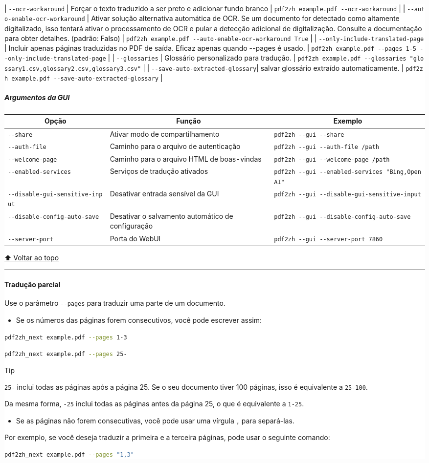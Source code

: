 | `--ocr-workaround`              | Forçar o texto traduzido a ser preto e adicionar fundo branco                             | `pdf2zh example.pdf --ocr-workaround`                                                                                |
| `--auto-enable-ocr-workaround`  | Ativar solução alternativa automática de OCR. Se um documento for detectado como altamente digitalizado, isso tentará ativar o processamento de OCR e pular a detecção adicional de digitalização. Consulte a documentação para obter detalhes. (padrão: Falso) | `pdf2zh example.pdf --auto-enable-ocr-workaround True`                    |
| `--only-include-translated-page`| Incluir apenas páginas traduzidas no PDF de saída. Eficaz apenas quando --pages é usado. | `pdf2zh example.pdf --pages 1-5 --only-include-translated-page`                                                       |
| `--glossaries`                  | Glossário personalizado para tradução.                                                      | `pdf2zh example.pdf --glossaries "glossary1.csv,glossary2.csv,glossary3.csv"`                                         |
| `--save-auto-extracted-glossary`| salvar glossário extraído automaticamente.                                                | `pdf2zh example.pdf --save-auto-extracted-glossary`                                                                   |


##### Argumentos da GUI

| Opção                          | Função                               | Exemplo                                         |
| ------------------------------- | -------------------------------------- | ----------------------------------------------- |
| `--share`                       | Ativar modo de compartilhamento        | `pdf2zh --gui --share`                          |
| `--auth-file`                   | Caminho para o arquivo de autenticação        | `pdf2zh --gui --auth-file /path`                |
| `--welcome-page`                | Caminho para o arquivo HTML de boas-vindas          | `pdf2zh --gui --welcome-page /path`             |
| `--enabled-services`            | Serviços de tradução ativados           | `pdf2zh --gui --enabled-services "Bing,OpenAI"` |
| `--disable-gui-sensitive-input` | Desativar entrada sensível da GUI            | `pdf2zh --gui --disable-gui-sensitive-input`    |
| `--disable-config-auto-save`    | Desativar o salvamento automático de configuração | `pdf2zh --gui --disable-config-auto-save`       |
| `--server-port`                 | Porta do WebUI                             | `pdf2zh --gui --server-port 7860`               |

[⬆️ Voltar ao topo](#toc)

---

#### Tradução parcial

Use o parâmetro `--pages` para traduzir uma parte de um documento.

- Se os números das páginas forem consecutivos, você pode escrever assim:

```bash
pdf2zh_next example.pdf --pages 1-3
```

```bash
pdf2zh_next example.pdf --pages 25-
```

> [!TIP]
> `25-` inclui todas as páginas após a página 25. Se o seu documento tiver 100 páginas, isso é equivalente a `25-100`.
> 
> Da mesma forma, `-25` inclui todas as páginas antes da página 25, o que é equivalente a `1-25`.

- Se as páginas não forem consecutivas, você pode usar uma vírgula `,` para separá-las.

Por exemplo, se você deseja traduzir a primeira e a terceira páginas, pode usar o seguinte comando:

```bash
pdf2zh_next example.pdf --pages "1,3"
```

